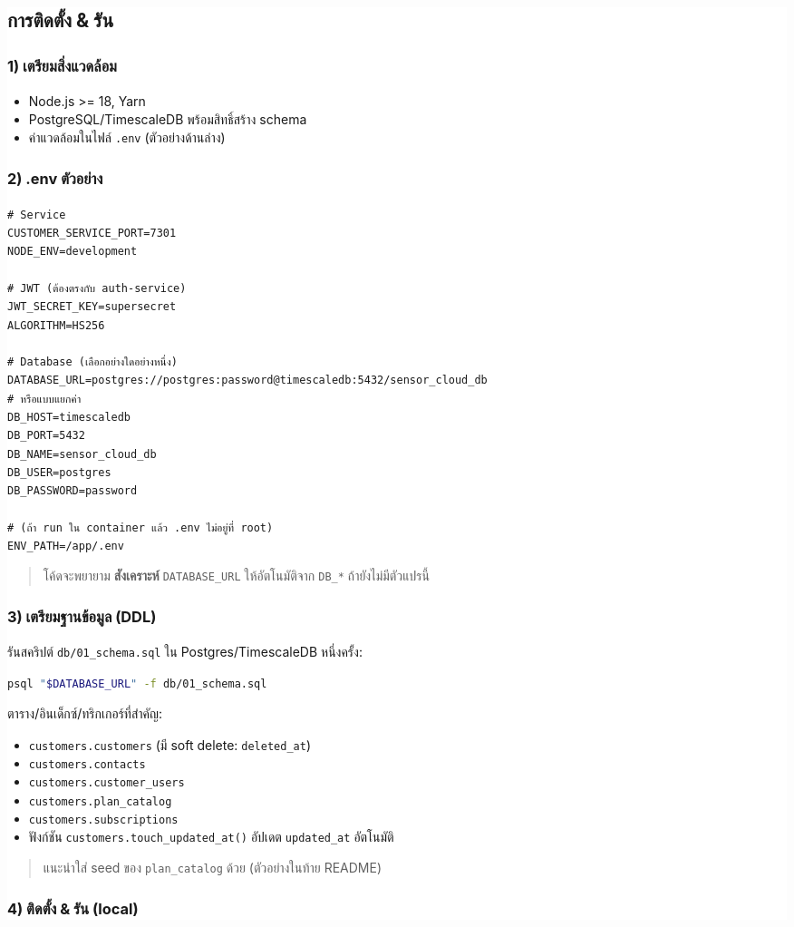
## การติดตั้ง & รัน

### 1) เตรียมสิ่งแวดล้อม

* Node.js >= 18, Yarn
* PostgreSQL/TimescaleDB พร้อมสิทธิ์สร้าง schema
* ค่าแวดล้อมในไฟล์ `.env` (ตัวอย่างด้านล่าง)

### 2) .env ตัวอย่าง

```env
# Service
CUSTOMER_SERVICE_PORT=7301
NODE_ENV=development

# JWT (ต้องตรงกับ auth-service)
JWT_SECRET_KEY=supersecret
ALGORITHM=HS256

# Database (เลือกอย่างใดอย่างหนึ่ง)
DATABASE_URL=postgres://postgres:password@timescaledb:5432/sensor_cloud_db
# หรือแบบแยกค่า
DB_HOST=timescaledb
DB_PORT=5432
DB_NAME=sensor_cloud_db
DB_USER=postgres
DB_PASSWORD=password

# (ถ้า run ใน container แล้ว .env ไม่อยู่ที่ root)
ENV_PATH=/app/.env
```

> โค้ดจะพยายาม **สังเคราะห์** `DATABASE_URL` ให้อัตโนมัติจาก `DB_*` ถ้ายังไม่มีตัวแปรนี้

### 3) เตรียมฐานข้อมูล (DDL)

รันสคริปต์ `db/01_schema.sql` ใน Postgres/TimescaleDB หนึ่งครั้ง:

```bash
psql "$DATABASE_URL" -f db/01_schema.sql
```

ตาราง/อินเด็กซ์/ทริกเกอร์ที่สำคัญ:

* `customers.customers` (มี soft delete: `deleted_at`)
* `customers.contacts`
* `customers.customer_users`
* `customers.plan_catalog`
* `customers.subscriptions`
* ฟังก์ชัน `customers.touch_updated_at()` อัปเดต `updated_at` อัตโนมัติ

> แนะนำใส่ seed ของ `plan_catalog` ด้วย (ตัวอย่างในท้าย README)

### 4) ติดตั้ง & รัน (local)
